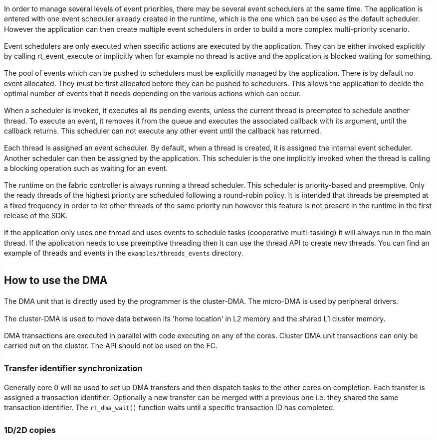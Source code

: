 In order to manage several levels of event priorities, there may be several event schedulers at the same time. The application is entered with one event scheduler already created in the runtime, which is the one which can be used as the default scheduler. However the application can then create multiple event schedulers in order to build a more complex multi-priority scenario.

Event schedulers are only executed when specific actions are executed by the application. They can be either invoked explicitly by calling rt_event_execute or implicitly when for example no thread is active and the application is blocked waiting for something.

The pool of events which can be pushed to schedulers must be explicitly managed by the application. There is by default no event allocated. They must be first allocated before they can be pushed to schedulers. This allows the application to decide the optimal number of events that it needs depending on the various actions which can occur.

When a scheduler is invoked, it executes all its pending events, unless the current thread is preempted to schedule another thread. To execute an event, it removes it from the queue and executes the associated callback with its argument, until the callback returns. This scheduler can not execute any other event until the callback has returned.

Each thread is assigned an event scheduler. By default, when a thread is created, it is assigned the internal event scheduler. Another scheduler can then be assigned by the application. This scheduler is the one implicitly invoked when the thread is calling a blocking operation such as waiting for an event.

The runtime on the fabric controller is always running a thread scheduler. This scheduler is priority-based and preemptive. Only the ready threads of the highest priority are scheduled following a round-robin policy. It is intended that threads be preempted at a fixed frequency in order to let other threads of the same priority run however this feature is not present in the runtime in the first release of the SDK.

If the application only uses one thread and uses events to schedule tasks (cooperative multi-tasking) it will always run in the main thread. If the application needs to use preemptive threading then it can use the thread API to create new threads. You can find an example of threads and events in the `examples/threads_events` directory.

## How to use the DMA

The DMA unit that is directly used by the programmer is the cluster-DMA. The micro-DMA is used by peripheral drivers.

The cluster-DMA is used to move data between its 'home location' in L2 memory and the shared L1 cluster memory.

DMA transactions are executed in parallel with code executing on any of the cores. Cluster DMA unit transactions can only be carried out on the cluster. The API should not be used on the FC.

### Transfer identifier synchronization

Generally core 0 will be used to set up DMA transfers and then dispatch tasks to the other cores on completion. Each transfer is assigned a transaction identifier. Optionally a new transfer can be merged with a previous one i.e. they shared the same transaction identifier. The `rt_dma_wait()` function waits until a specific transaction ID has completed.

### 1D/2D copies
